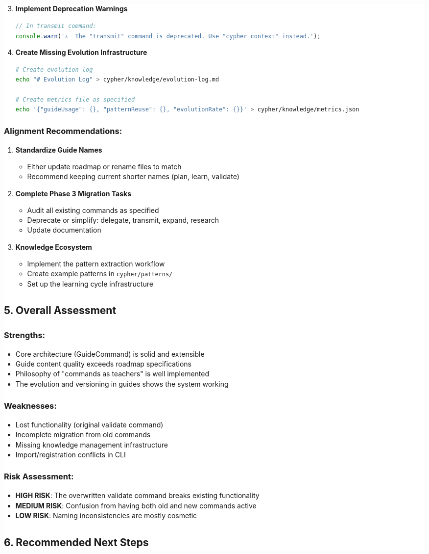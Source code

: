 3. **Implement Deprecation Warnings**
   ```typescript
   // In transmit command:
   console.warn('⚠️  The "transmit" command is deprecated. Use "cypher context" instead.');
   ```

4. **Create Missing Evolution Infrastructure**
   ```bash
   # Create evolution log
   echo "# Evolution Log" > cypher/knowledge/evolution-log.md
   
   # Create metrics file as specified
   echo '{"guideUsage": {}, "patternReuse": {}, "evolutionRate": {}}' > cypher/knowledge/metrics.json
   ```

### Alignment Recommendations:

1. **Standardize Guide Names**
   - Either update roadmap or rename files to match
   - Recommend keeping current shorter names (plan, learn, validate)

2. **Complete Phase 3 Migration Tasks**
   - Audit all existing commands as specified
   - Deprecate or simplify: delegate, transmit, expand, research
   - Update documentation

3. **Knowledge Ecosystem**
   - Implement the pattern extraction workflow
   - Create example patterns in `cypher/patterns/`
   - Set up the learning cycle infrastructure

## 5. Overall Assessment

### Strengths:
- Core architecture (GuideCommand) is solid and extensible
- Guide content quality exceeds roadmap specifications
- Philosophy of "commands as teachers" is well implemented
- The evolution and versioning in guides shows the system working

### Weaknesses:
- Lost functionality (original validate command)
- Incomplete migration from old commands
- Missing knowledge management infrastructure
- Import/registration conflicts in CLI

### Risk Assessment:
- **HIGH RISK**: The overwritten validate command breaks existing functionality
- **MEDIUM RISK**: Confusion from having both old and new commands active
- **LOW RISK**: Naming inconsistencies are mostly cosmetic

## 6. Recommended Next Steps
